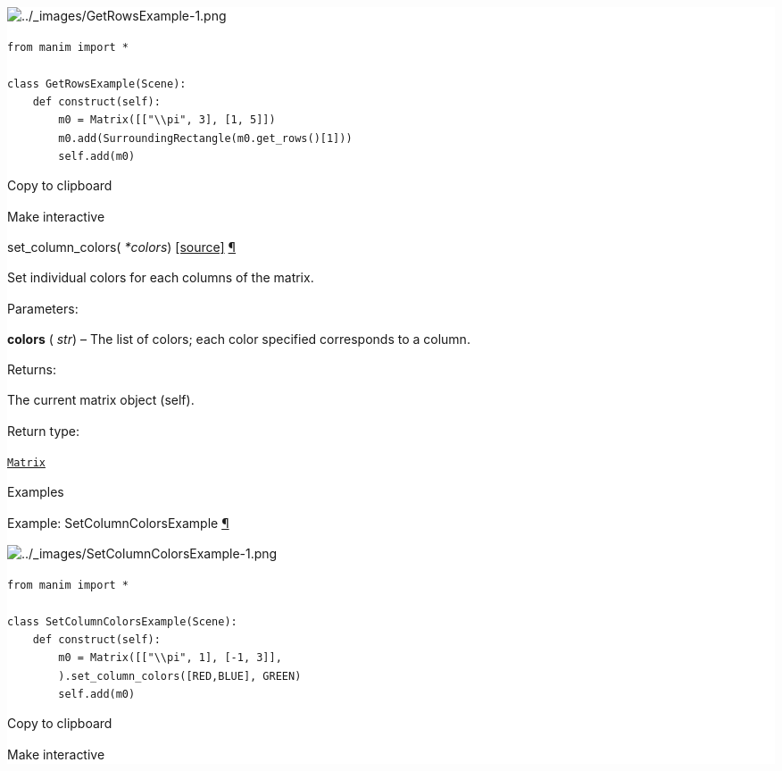![../_images/GetRowsExample-1.png](https://docs.manim.community/en/stable/_images/GetRowsExample-1.png)

```
from manim import *

class GetRowsExample(Scene):
    def construct(self):
        m0 = Matrix([["\\pi", 3], [1, 5]])
        m0.add(SurroundingRectangle(m0.get_rows()[1]))
        self.add(m0)

```

Copy to clipboard

Make interactive

set\_column\_colors( _\*colors_) [\[source\]](https://docs.manim.community/en/stable/_modules/manim/mobject/matrix.html#Matrix.set_column_colors) [¶](https://docs.manim.community/en/stable/reference/manim.mobject.matrix.Matrix.html#manim.mobject.matrix.Matrix.set_column_colors "Link to this definition")

Set individual colors for each columns of the matrix.

Parameters:

**colors** ( _str_) – The list of colors; each color specified corresponds to a column.

Returns:

The current matrix object (self).

Return type:

[`Matrix`](https://docs.manim.community/en/stable/reference/manim.mobject.matrix.Matrix.html#manim.mobject.matrix.Matrix "manim.mobject.matrix.Matrix")

Examples

Example: SetColumnColorsExample [¶](https://docs.manim.community/en/stable/reference/manim.mobject.matrix.Matrix.html#setcolumncolorsexample)

![../_images/SetColumnColorsExample-1.png](https://docs.manim.community/en/stable/_images/SetColumnColorsExample-1.png)

```
from manim import *

class SetColumnColorsExample(Scene):
    def construct(self):
        m0 = Matrix([["\\pi", 1], [-1, 3]],
        ).set_column_colors([RED,BLUE], GREEN)
        self.add(m0)

```

Copy to clipboard

Make interactive
